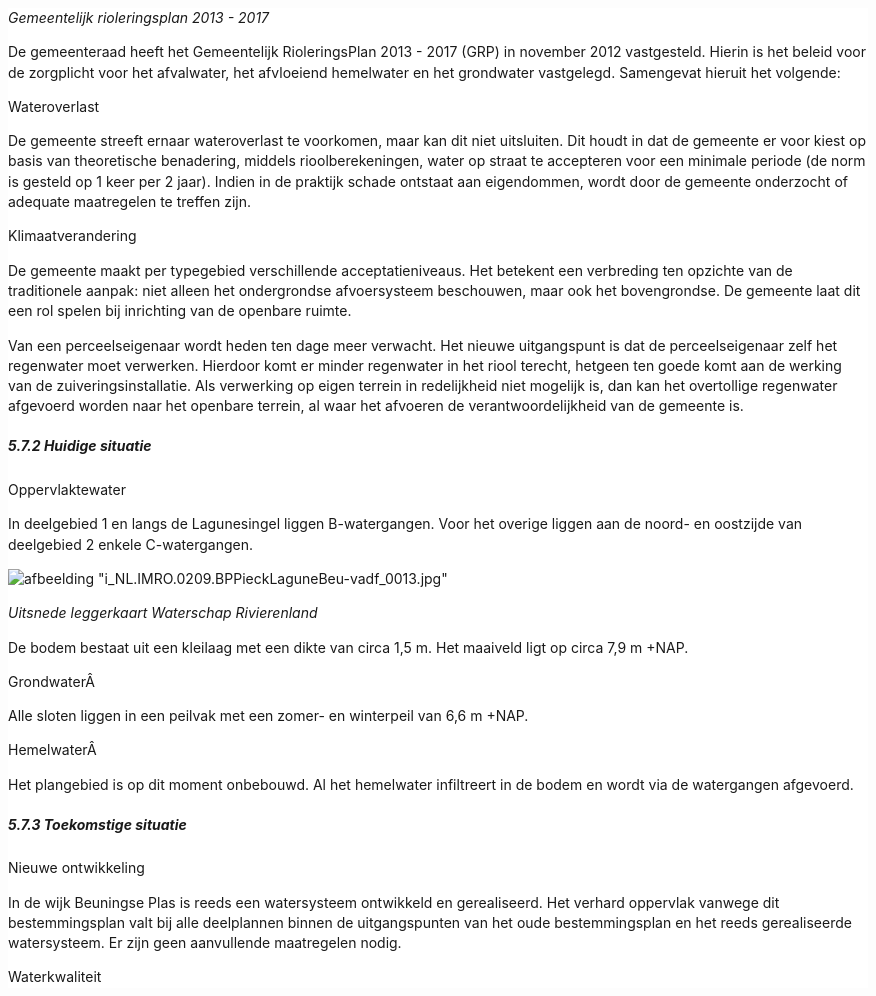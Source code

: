 *Gemeentelijk rioleringsplan 2013 \- 2017*

De gemeenteraad heeft het Gemeentelijk RioleringsPlan 2013 \- 2017 (GRP) in november 2012 vastgesteld. Hierin is het beleid voor de zorgplicht voor het afvalwater, het afvloeiend hemelwater en het grondwater vastgelegd. Samengevat hieruit het volgende:

Wateroverlast

De gemeente streeft ernaar wateroverlast te voorkomen, maar kan dit niet uitsluiten. Dit houdt in dat de gemeente er voor kiest op basis van theoretische benadering, middels rioolberekeningen, water op straat te accepteren voor een minimale periode (de norm is gesteld op 1 keer per 2 jaar). Indien in de praktijk schade ontstaat aan eigendommen, wordt door de gemeente onderzocht of adequate maatregelen te treffen zijn.

Klimaatverandering

De gemeente maakt per typegebied verschillende acceptatieniveaus. Het betekent een verbreding ten opzichte van de traditionele aanpak: niet alleen het ondergrondse afvoersysteem beschouwen, maar ook het bovengrondse. De gemeente laat dit een rol spelen bij inrichting van de openbare ruimte.

Van een perceelseigenaar wordt heden ten dage meer verwacht. Het nieuwe uitgangspunt is dat de perceelseigenaar zelf het regenwater moet verwerken. Hierdoor komt er minder regenwater in het riool terecht, hetgeen ten goede komt aan de werking van de zuiveringsinstallatie. Als verwerking op eigen terrein in redelijkheid niet mogelijk is, dan kan het overtollige regenwater afgevoerd worden naar het openbare terrein, al waar het afvoeren de verantwoordelijkheid van de gemeente is.

##### 5\.7\.2 Huidige situatie

Oppervlaktewater

In deelgebied 1 en langs de Lagunesingel liggen B\-watergangen. Voor het overige liggen aan de noord\- en oostzijde van deelgebied 2 enkele C\-watergangen.

![afbeelding "i_NL.IMRO.0209.BPPieckLaguneBeu-vadf_0013.jpg"](i_NL.IMRO.0209.BPPieckLaguneBeu-vadf_0013.jpg)

*Uitsnede leggerkaart Waterschap Rivierenland*

De bodem bestaat uit een kleilaag met een dikte van circa 1,5 m. Het maaiveld ligt op circa 7,9 m \+NAP.

GrondwaterÂ

Alle sloten liggen in een peilvak met een zomer\- en winterpeil van 6,6 m \+NAP.

HemelwaterÂ

Het plangebied is op dit moment onbebouwd. Al het hemelwater infiltreert in de bodem en wordt via de watergangen afgevoerd.

##### 5\.7\.3 Toekomstige situatie

Nieuwe ontwikkeling

In de wijk Beuningse Plas is reeds een watersysteem ontwikkeld en gerealiseerd. Het verhard oppervlak vanwege dit bestemmingsplan valt bij alle deelplannen binnen de uitgangspunten van het oude bestemmingsplan en het reeds gerealiseerde watersysteem. Er zijn geen aanvullende maatregelen nodig.

Waterkwaliteit
